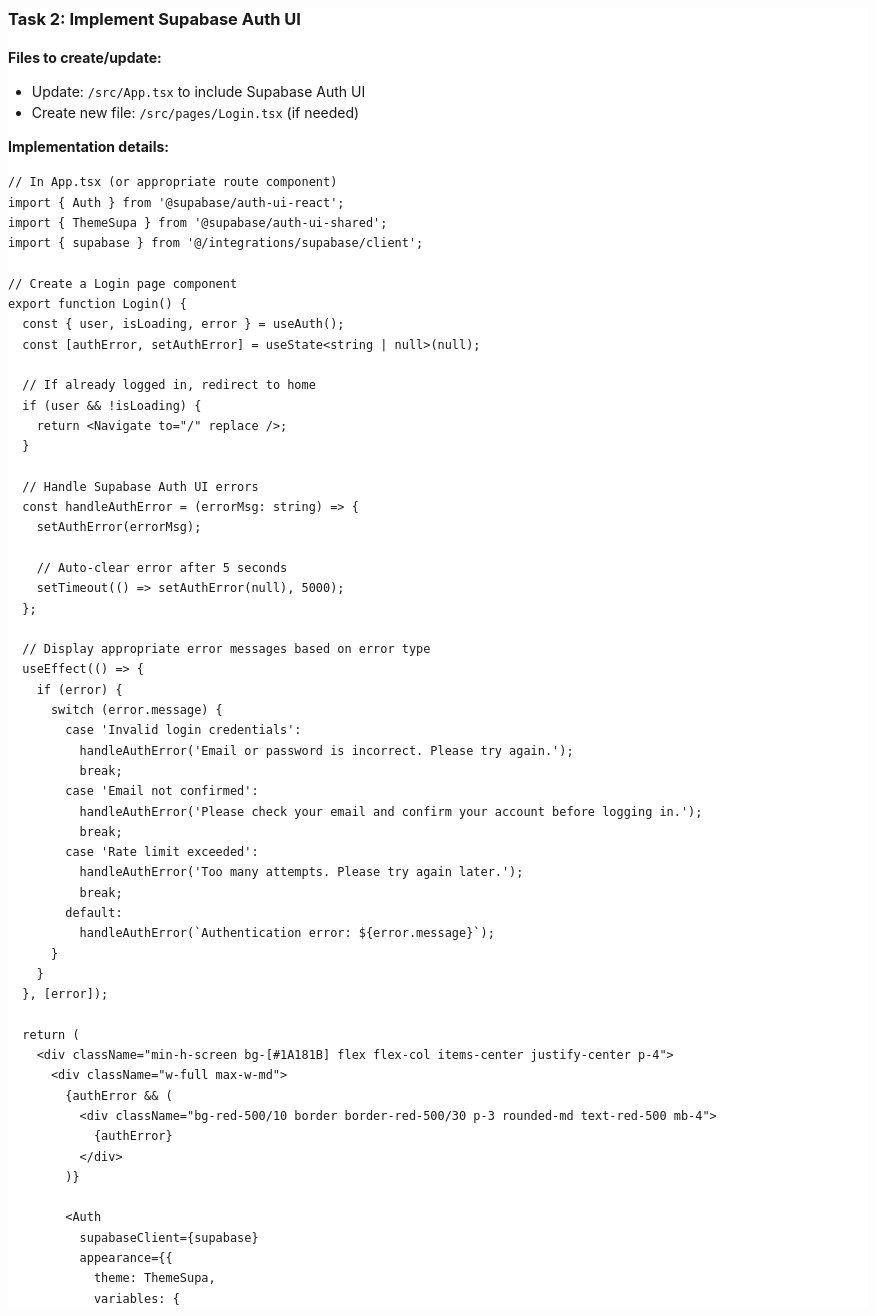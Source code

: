 ### Task 2: Implement Supabase Auth UI
**Files to create/update:**
- Update: `/src/App.tsx` to include Supabase Auth UI
- Create new file: `/src/pages/Login.tsx` (if needed)

**Implementation details:**
```tsx
// In App.tsx (or appropriate route component)
import { Auth } from '@supabase/auth-ui-react';
import { ThemeSupa } from '@supabase/auth-ui-shared';
import { supabase } from '@/integrations/supabase/client';

// Create a Login page component
export function Login() {
  const { user, isLoading, error } = useAuth();
  const [authError, setAuthError] = useState<string | null>(null);
  
  // If already logged in, redirect to home
  if (user && !isLoading) {
    return <Navigate to="/" replace />;
  }
  
  // Handle Supabase Auth UI errors
  const handleAuthError = (errorMsg: string) => {
    setAuthError(errorMsg);
    
    // Auto-clear error after 5 seconds
    setTimeout(() => setAuthError(null), 5000);
  };
  
  // Display appropriate error messages based on error type
  useEffect(() => {
    if (error) {
      switch (error.message) {
        case 'Invalid login credentials':
          handleAuthError('Email or password is incorrect. Please try again.');
          break;
        case 'Email not confirmed':
          handleAuthError('Please check your email and confirm your account before logging in.');
          break;
        case 'Rate limit exceeded':
          handleAuthError('Too many attempts. Please try again later.');
          break;
        default:
          handleAuthError(`Authentication error: ${error.message}`);
      }
    }
  }, [error]);
  
  return (
    <div className="min-h-screen bg-[#1A181B] flex flex-col items-center justify-center p-4">
      <div className="w-full max-w-md">
        {authError && (
          <div className="bg-red-500/10 border border-red-500/30 p-3 rounded-md text-red-500 mb-4">
            {authError}
          </div>
        )}
        
        <Auth
          supabaseClient={supabase}
          appearance={{ 
            theme: ThemeSupa,
            variables: {
```